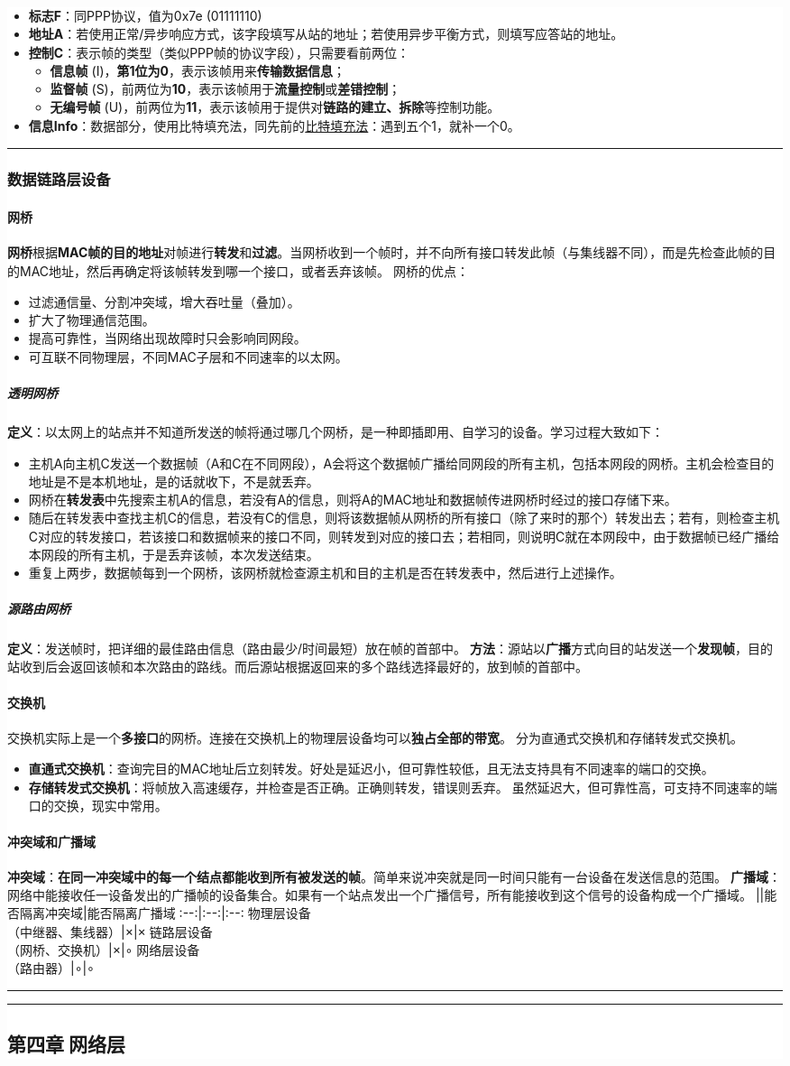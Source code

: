 - **标志F**：同PPP协议，值为0x7e (01111110)
- **地址A**：若使用正常/异步响应方式，该字段填写从站的地址；若使用异步平衡方式，则填写应答站的地址。
- **控制C**：表示帧的类型（类似PPP帧的协议字段），只需要看前两位：
  - **信息帧** (I)，**第1位为0**，表示该帧用来**传输数据信息**；
  - **监督帧** (S)，前两位为**10**，表示该帧用于**流量控制**或**差错控制**；
  - **无编号帧** (U)，前两位为**11**，表示该帧用于提供对**链路的建立、拆除**等控制功能。
- **信息Info**：数据部分，使用比特填充法，同先前的[比特填充法](#比特填充法)：遇到五个1，就补一个0。

---
### 数据链路层设备

#### 网桥
**网桥**根据**MAC帧的目的地址**对帧进行**转发**和**过滤**。当网桥收到一个帧时，并不向所有接口转发此帧（与集线器不同），而是先检查此帧的目的MAC地址，然后再确定将该帧转发到哪一个接口，或者丢弃该帧。
网桥的优点：
- 过滤通信量、分割冲突域，增大吞吐量（叠加）。
- 扩大了物理通信范围。
- 提高可靠性，当网络出现故障时只会影响同网段。
- 可互联不同物理层，不同MAC子层和不同速率的以太网。

##### 透明网桥
**定义**：以太网上的站点并不知道所发送的帧将通过哪几个网桥，是一种即插即用、自学习的设备。学习过程大致如下：
- 主机A向主机C发送一个数据帧（A和C在不同网段），A会将这个数据帧广播给同网段的所有主机，包括本网段的网桥。主机会检查目的地址是不是本机地址，是的话就收下，不是就丢弃。
- 网桥在**转发表**中先搜索主机A的信息，若没有A的信息，则将A的MAC地址和数据帧传进网桥时经过的接口存储下来。
- 随后在转发表中查找主机C的信息，若没有C的信息，则将该数据帧从网桥的所有接口（除了来时的那个）转发出去；若有，则检查主机C对应的转发接口，若该接口和数据帧来的接口不同，则转发到对应的接口去；若相同，则说明C就在本网段中，由于数据帧已经广播给本网段的所有主机，于是丢弃该帧，本次发送结束。
- 重复上两步，数据帧每到一个网桥，该网桥就检查源主机和目的主机是否在转发表中，然后进行上述操作。

##### 源路由网桥
**定义**：发送帧时，把详细的最佳路由信息（路由最少/时间最短）放在帧的首部中。
**方法**：源站以**广播**方式向目的站发送一个**发现帧**，目的站收到后会返回该帧和本次路由的路线。而后源站根据返回来的多个路线选择最好的，放到帧的首部中。

#### 交换机
交换机实际上是一个**多接口**的网桥。连接在交换机上的物理层设备均可以**独占全部的带宽**。
分为直通式交换机和存储转发式交换机。
- **直通式交换机**：查询完目的MAC地址后立刻转发。好处是延迟小，但可靠性较低，且无法支持具有不同速率的端口的交换。
- **存储转发式交换机**：将帧放入高速缓存，并检查是否正确。正确则转发，错误则丢弃。
  虽然延迟大，但可靠性高，可支持不同速率的端口的交换，现实中常用。

#### 冲突域和广播域
**冲突域**：**在同一冲突域中的每一个结点都能收到所有被发送的帧**。简单来说冲突就是同一时间只能有一台设备在发送信息的范围。
**广播域**：网络中能接收任一设备发出的广播帧的设备集合。如果有一个站点发出一个广播信号，所有能接收到这个信号的设备构成一个广播域。
||能否隔离冲突域|能否隔离广播域
:--:|:--:|:--:
物理层设备<br>（中继器、集线器）|$\times$|$\times$
链路层设备<br>（网桥、交换机）|$\times$|$\circ$
网络层设备<br>（路由器）|$\circ$|$\circ$

---
---
## 第四章 网络层
